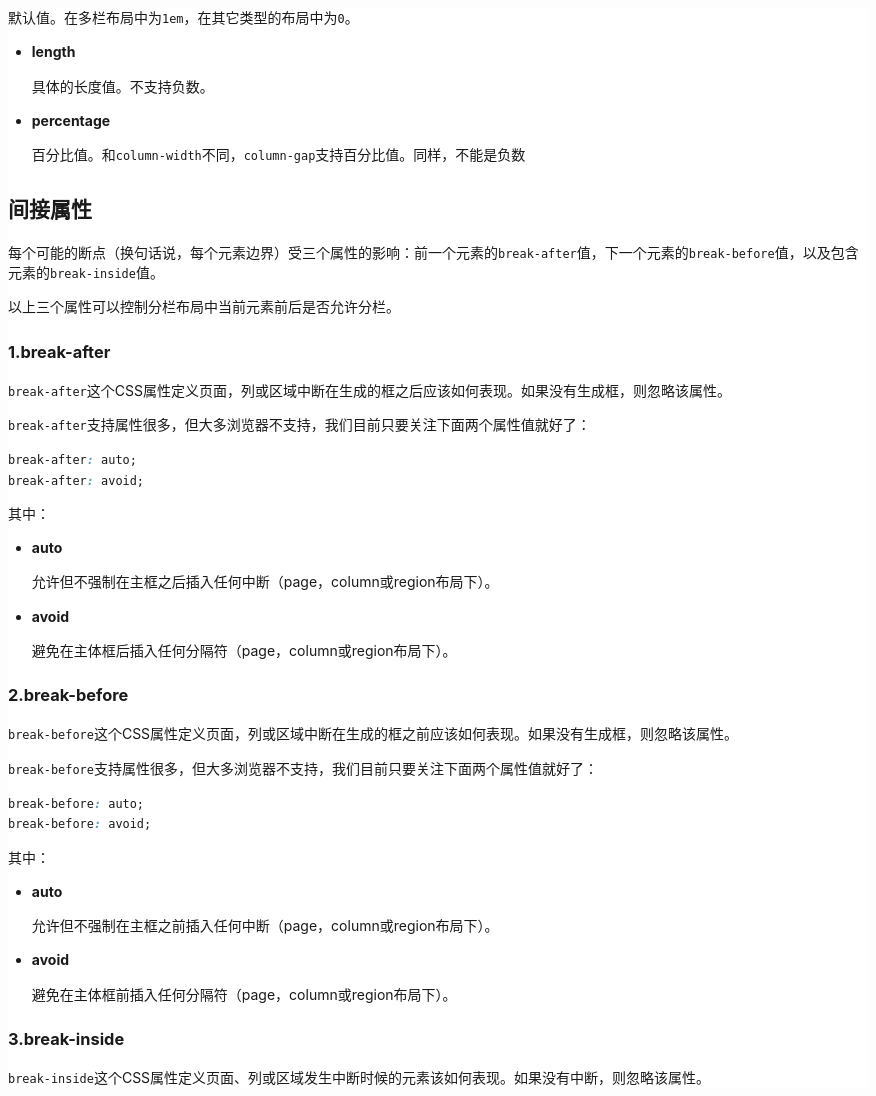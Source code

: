   默认值。在多栏布局中为`1em`，在其它类型的布局中为`0`。

- **length**

  具体的长度值。不支持负数。

- **percentage**

  百分比值。和`column-width`不同，`column-gap`支持百分比值。同样，不能是负数

## 间接属性

​每个可能的断点（换句话说，每个元素边界）受三个属性的影响：前一个元素的`break-after`值，下一个元素的`break-before`值，以及包含元素的`break-inside`值。

​以上三个属性可以控制分栏布局中当前元素前后是否允许分栏。

### 1.break-after

`break-after`这个CSS属性定义页面，列或区域中断在生成的框之后应该如何表现。如果没有生成框，则忽略该属性。

`break-after`支持属性很多，但大多浏览器不支持，我们目前只要关注下面两个属性值就好了：

```css
break-after: auto;
break-after: avoid;
```

其中：

- **auto**

  允许但不强制在主框之后插入任何中断（page，column或region布局下）。

- **avoid**

  避免在主体框后插入任何分隔符（page，column或region布局下）。

### 2.break-before

`break-before`这个CSS属性定义页面，列或区域中断在生成的框之前应该如何表现。如果没有生成框，则忽略该属性。

`break-before`支持属性很多，但大多浏览器不支持，我们目前只要关注下面两个属性值就好了：

```css
break-before: auto;
break-before: avoid;
```

其中：

- **auto**

  允许但不强制在主框之前插入任何中断（page，column或region布局下）。

- **avoid**

  避免在主体框前插入任何分隔符（page，column或region布局下）。

### 3.break-inside

`break-inside`这个CSS属性定义页面、列或区域发生中断时候的元素该如何表现。如果没有中断，则忽略该属性。
